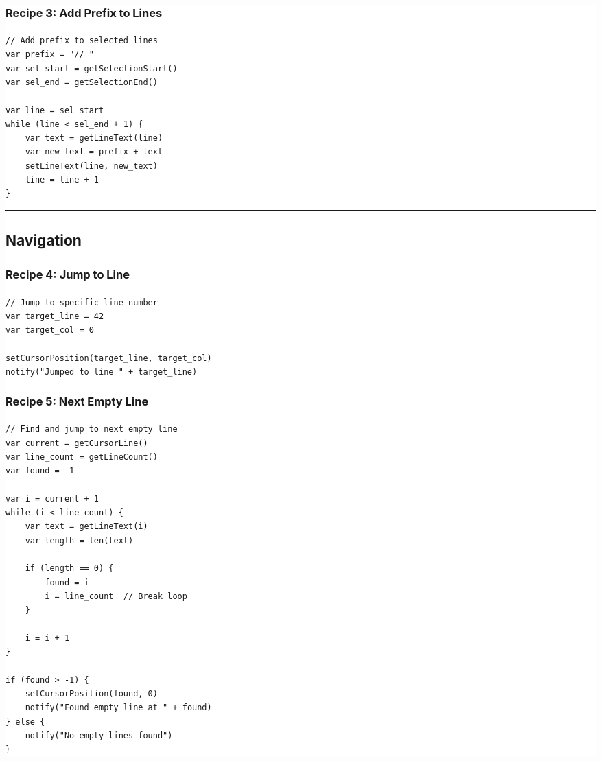### Recipe 3: Add Prefix to Lines

```ghostlang
// Add prefix to selected lines
var prefix = "// "
var sel_start = getSelectionStart()
var sel_end = getSelectionEnd()

var line = sel_start
while (line < sel_end + 1) {
    var text = getLineText(line)
    var new_text = prefix + text
    setLineText(line, new_text)
    line = line + 1
}
```

---

## Navigation

### Recipe 4: Jump to Line

```ghostlang
// Jump to specific line number
var target_line = 42
var target_col = 0

setCursorPosition(target_line, target_col)
notify("Jumped to line " + target_line)
```

### Recipe 5: Next Empty Line

```ghostlang
// Find and jump to next empty line
var current = getCursorLine()
var line_count = getLineCount()
var found = -1

var i = current + 1
while (i < line_count) {
    var text = getLineText(i)
    var length = len(text)

    if (length == 0) {
        found = i
        i = line_count  // Break loop
    }

    i = i + 1
}

if (found > -1) {
    setCursorPosition(found, 0)
    notify("Found empty line at " + found)
} else {
    notify("No empty lines found")
}
```
